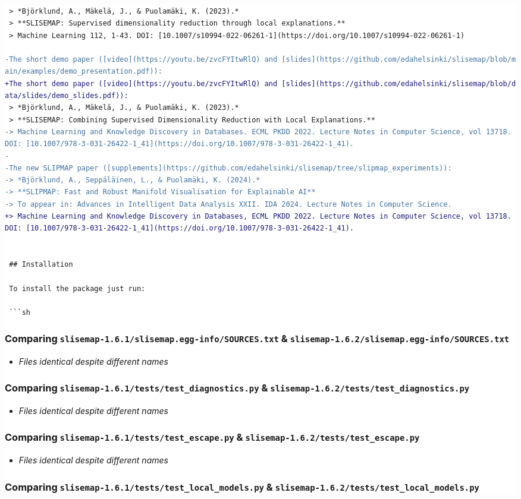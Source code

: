 ```diff
 > *Björklund, A., Mäkelä, J., & Puolamäki, K. (2023).*  
 > **SLISEMAP: Supervised dimensionality reduction through local explanations.**  
 > Machine Learning 112, 1-43. DOI: [10.1007/s10994-022-06261-1](https://doi.org/10.1007/s10994-022-06261-1)  
 
-The short demo paper ([video](https://youtu.be/zvcFYItwRlQ) and [slides](https://github.com/edahelsinki/slisemap/blob/main/examples/demo_presentation.pdf)):
+The short demo paper ([video](https://youtu.be/zvcFYItwRlQ) and [slides](https://github.com/edahelsinki/slisemap/blob/data/slides/demo_slides.pdf)):
 > *Björklund, A., Mäkelä, J., & Puolamäki, K. (2023).*  
 > **SLISEMAP: Combining Supervised Dimensionality Reduction with Local Explanations.**  
-> Machine Learning and Knowledge Discovery in Databases. ECML PKDD 2022. Lecture Notes in Computer Science, vol 13718. DOI: [10.1007/978-3-031-26422-1_41](https://doi.org/10.1007/978-3-031-26422-1_41).
-
-The new SLIPMAP paper ([supplements](https://github.com/edahelsinki/slisemap/tree/slipmap_experiments)):
-> *Björklund, A., Seppäläinen, L., & Puolamäki, K. (2024).*  
-> **SLIPMAP: Fast and Robust Manifold Visualisation for Explainable AI**  
-> To appear in: Advances in Intelligent Data Analysis XXII. IDA 2024. Lecture Notes in Computer Science.  
+> Machine Learning and Knowledge Discovery in Databases, ECML PKDD 2022. Lecture Notes in Computer Science, vol 13718. DOI: [10.1007/978-3-031-26422-1_41](https://doi.org/10.1007/978-3-031-26422-1_41).
 
 
 ## Installation
 
 To install the package just run:
 
 ```sh
```

### Comparing `slisemap-1.6.1/slisemap.egg-info/SOURCES.txt` & `slisemap-1.6.2/slisemap.egg-info/SOURCES.txt`

 * *Files identical despite different names*

### Comparing `slisemap-1.6.1/tests/test_diagnostics.py` & `slisemap-1.6.2/tests/test_diagnostics.py`

 * *Files identical despite different names*

### Comparing `slisemap-1.6.1/tests/test_escape.py` & `slisemap-1.6.2/tests/test_escape.py`

 * *Files identical despite different names*

### Comparing `slisemap-1.6.1/tests/test_local_models.py` & `slisemap-1.6.2/tests/test_local_models.py`
